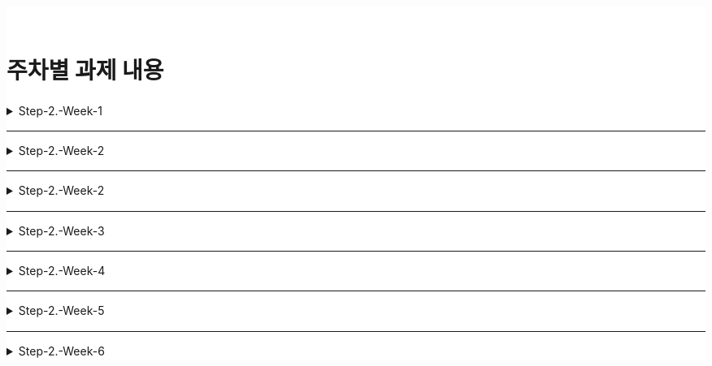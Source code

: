 <br />

<h1>주차별 과제 내용</h1>

<details><summary>Step-2.-Week-1</summary></details>

---

<details><summary>Step-2.-Week-2</summary></details>

---

<details><summary>Step-2.-Week-2</summary></details>

---

<details><summary>Step-2.-Week-3</summary></details>

---

<details><summary>Step-2.-Week-4</summary></details>

---

<details><summary>Step-2.-Week-5</summary></details>

---

<details><summary>Step-2.-Week-6</summary></details>
